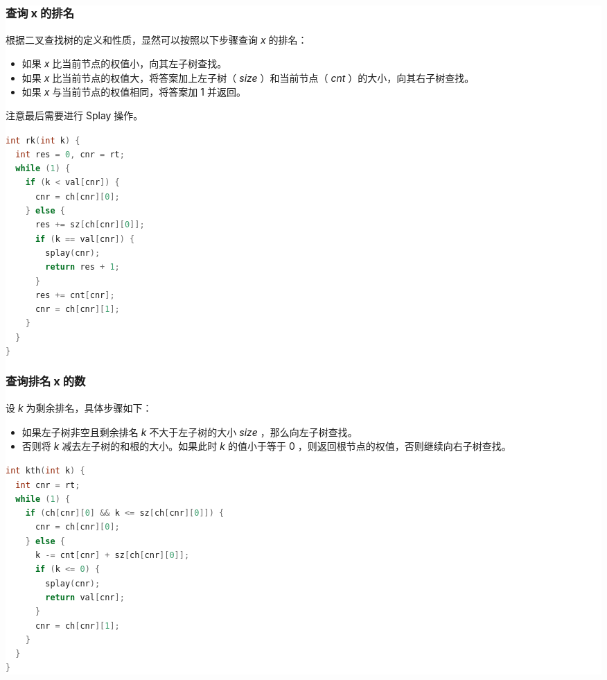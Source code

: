 ### 查询 x 的排名

根据二叉查找树的定义和性质，显然可以按照以下步骤查询 $x$ 的排名：

-   如果 $x$ 比当前节点的权值小，向其左子树查找。
-   如果 $x$ 比当前节点的权值大，将答案加上左子树（ $size$ ）和当前节点（ $cnt$ ）的大小，向其右子树查找。
-   如果 $x$ 与当前节点的权值相同，将答案加 $1$ 并返回。

注意最后需要进行 $\text{Splay}$ 操作。

```cpp
int rk(int k) {
  int res = 0, cnr = rt;
  while (1) {
    if (k < val[cnr]) {
      cnr = ch[cnr][0];
    } else {
      res += sz[ch[cnr][0]];
      if (k == val[cnr]) {
        splay(cnr);
        return res + 1;
      }
      res += cnt[cnr];
      cnr = ch[cnr][1];
    }
  }
}
```

### 查询排名 x 的数

设 $k$ 为剩余排名，具体步骤如下：

-   如果左子树非空且剩余排名 $k$ 不大于左子树的大小 $size$ ，那么向左子树查找。
-   否则将 $k$ 减去左子树的和根的大小。如果此时 $k$ 的值小于等于 $0$ ，则返回根节点的权值，否则继续向右子树查找。

```cpp
int kth(int k) {
  int cnr = rt;
  while (1) {
    if (ch[cnr][0] && k <= sz[ch[cnr][0]]) {
      cnr = ch[cnr][0];
    } else {
      k -= cnt[cnr] + sz[ch[cnr][0]];
      if (k <= 0) {
        splay(cnr);
        return val[cnr];
      }
      cnr = ch[cnr][1];
    }
  }
}
```
